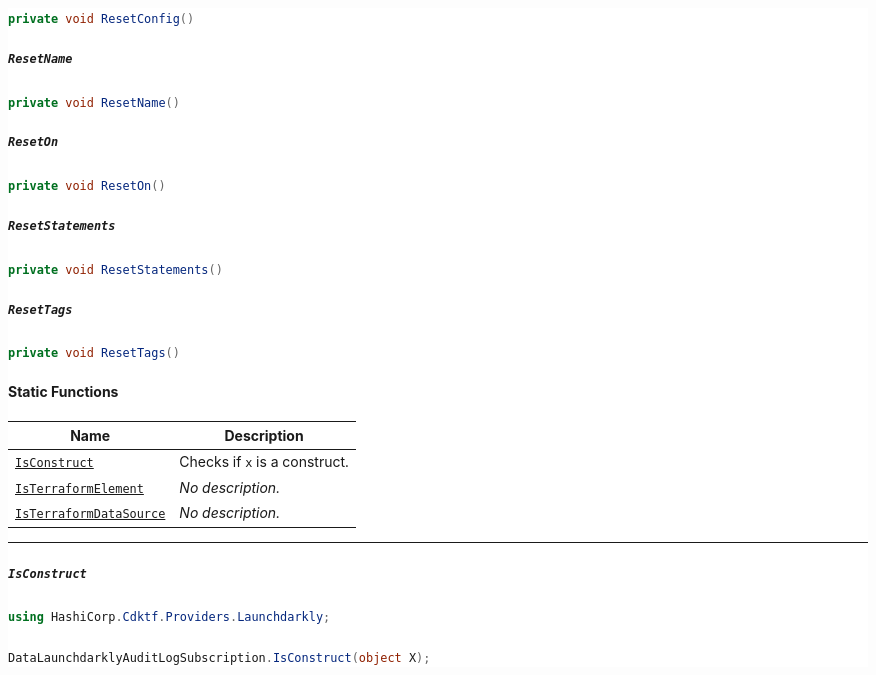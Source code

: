 ```csharp
private void ResetConfig()
```

##### `ResetName` <a name="ResetName" id="@cdktf/provider-launchdarkly.dataLaunchdarklyAuditLogSubscription.DataLaunchdarklyAuditLogSubscription.resetName"></a>

```csharp
private void ResetName()
```

##### `ResetOn` <a name="ResetOn" id="@cdktf/provider-launchdarkly.dataLaunchdarklyAuditLogSubscription.DataLaunchdarklyAuditLogSubscription.resetOn"></a>

```csharp
private void ResetOn()
```

##### `ResetStatements` <a name="ResetStatements" id="@cdktf/provider-launchdarkly.dataLaunchdarklyAuditLogSubscription.DataLaunchdarklyAuditLogSubscription.resetStatements"></a>

```csharp
private void ResetStatements()
```

##### `ResetTags` <a name="ResetTags" id="@cdktf/provider-launchdarkly.dataLaunchdarklyAuditLogSubscription.DataLaunchdarklyAuditLogSubscription.resetTags"></a>

```csharp
private void ResetTags()
```

#### Static Functions <a name="Static Functions" id="Static Functions"></a>

| **Name** | **Description** |
| --- | --- |
| <code><a href="#@cdktf/provider-launchdarkly.dataLaunchdarklyAuditLogSubscription.DataLaunchdarklyAuditLogSubscription.isConstruct">IsConstruct</a></code> | Checks if `x` is a construct. |
| <code><a href="#@cdktf/provider-launchdarkly.dataLaunchdarklyAuditLogSubscription.DataLaunchdarklyAuditLogSubscription.isTerraformElement">IsTerraformElement</a></code> | *No description.* |
| <code><a href="#@cdktf/provider-launchdarkly.dataLaunchdarklyAuditLogSubscription.DataLaunchdarklyAuditLogSubscription.isTerraformDataSource">IsTerraformDataSource</a></code> | *No description.* |

---

##### `IsConstruct` <a name="IsConstruct" id="@cdktf/provider-launchdarkly.dataLaunchdarklyAuditLogSubscription.DataLaunchdarklyAuditLogSubscription.isConstruct"></a>

```csharp
using HashiCorp.Cdktf.Providers.Launchdarkly;

DataLaunchdarklyAuditLogSubscription.IsConstruct(object X);
```
